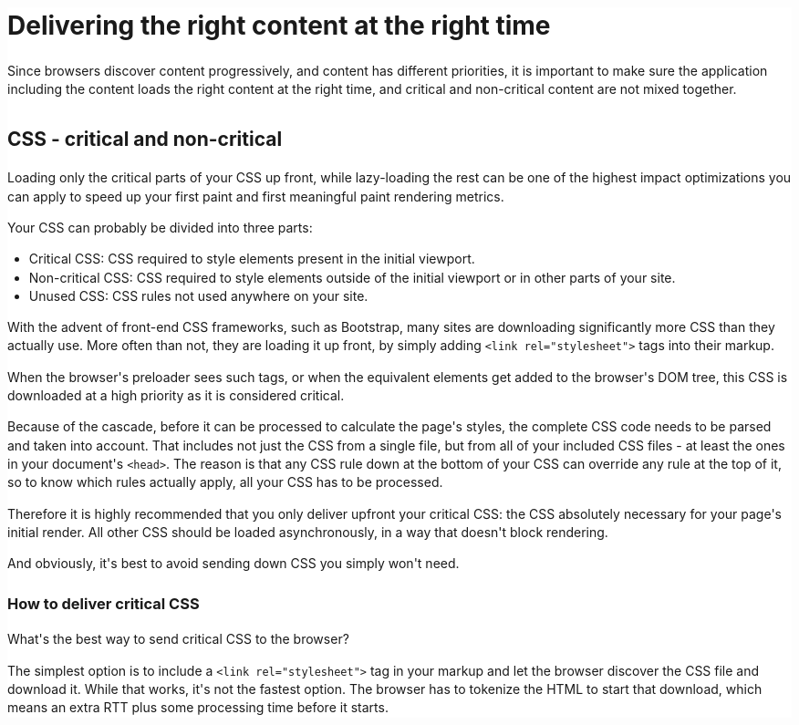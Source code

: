 # Delivering the right content at the right time
Since browsers discover content progressively, and content has
different priorities, it is important to make sure the application
including the content loads the right content at the right time, and critical and non-critical content are not
mixed together.

## CSS - critical and non-critical
Loading only the critical parts of your CSS up front, while lazy-loading
the rest can be one of the highest impact optimizations
you can apply to speed up your first paint and first meaningful paint
rendering metrics.

Your CSS can probably be divided into three parts:

* Critical CSS: CSS required to style elements present in
  the initial viewport.
* Non-critical CSS: CSS required to style elements outside of the
  initial viewport or in other parts of your site.
* Unused CSS: CSS rules not used anywhere on your site.

With the advent of front-end CSS frameworks, such as Bootstrap, many
sites are downloading significantly more CSS than they actually use.
More often than not, they are loading it up front, by simply adding `<link
rel="stylesheet">` tags into their markup.

When the browser's preloader sees such tags, or when the equivalent
elements get added to the browser's DOM tree, this CSS is downloaded at
a high priority as it is considered critical.

Because of the cascade, before it can be processed to calculate the page's styles, the complete CSS
code needs to be parsed and taken into account. That includes not just
the CSS from a single file, but from all of your included CSS files - at
least the ones in your document's `<head>`.
The reason is that any CSS rule down at the bottom of your CSS
can override any rule at the top of it, so to know which rules
actually apply, all your CSS has to be processed.

Therefore it is highly recommended that you only deliver upfront your
critical CSS: the CSS absolutely necessary for your page's initial render.
All other CSS should be loaded asynchronously, in a way that doesn't
block rendering.

And obviously, it's best to avoid sending down CSS you simply won't need.

### How to deliver critical CSS
What's the best way to send critical CSS to the browser?

The simplest option is to include a `<link rel="stylesheet">`
tag in your markup and let the browser discover the CSS file and
download it. While that works, it's not the fastest option. The browser
has to tokenize the HTML to start that download, which means an
extra RTT plus some processing time before it starts.
